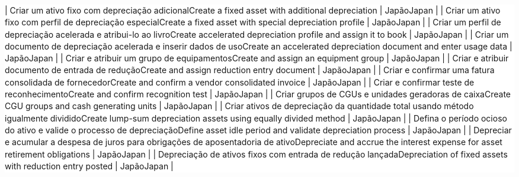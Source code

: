 | <span data-ttu-id="1fa1e-429">Criar um ativo fixo com depreciação adicional</span><span class="sxs-lookup"><span data-stu-id="1fa1e-429">Create a fixed asset with additional depreciation</span></span>                                                                                | <span data-ttu-id="1fa1e-430">Japão</span><span class="sxs-lookup"><span data-stu-id="1fa1e-430">Japan</span></span>                             |
| <span data-ttu-id="1fa1e-431">Criar um ativo fixo com perfil de depreciação especial</span><span class="sxs-lookup"><span data-stu-id="1fa1e-431">Create a fixed asset with special depreciation profile</span></span>                                                                           | <span data-ttu-id="1fa1e-432">Japão</span><span class="sxs-lookup"><span data-stu-id="1fa1e-432">Japan</span></span>                             |
| <span data-ttu-id="1fa1e-433">Criar um perfil de depreciação acelerada e atribui-lo ao livro</span><span class="sxs-lookup"><span data-stu-id="1fa1e-433">Create accelerated depreciation profile and assign it to book</span></span>                                                                    | <span data-ttu-id="1fa1e-434">Japão</span><span class="sxs-lookup"><span data-stu-id="1fa1e-434">Japan</span></span>                             |
| <span data-ttu-id="1fa1e-435">Criar um documento de depreciação acelerada e inserir dados de uso</span><span class="sxs-lookup"><span data-stu-id="1fa1e-435">Create an accelerated depreciation document and enter usage data</span></span>                                                                 | <span data-ttu-id="1fa1e-436">Japão</span><span class="sxs-lookup"><span data-stu-id="1fa1e-436">Japan</span></span>                             |
| <span data-ttu-id="1fa1e-437">Criar e atribuir um grupo de equipamentos</span><span class="sxs-lookup"><span data-stu-id="1fa1e-437">Create and assign an equipment group</span></span>                                                                                             | <span data-ttu-id="1fa1e-438">Japão</span><span class="sxs-lookup"><span data-stu-id="1fa1e-438">Japan</span></span>                             |
| <span data-ttu-id="1fa1e-439">Criar e atribuir documento de entrada de redução</span><span class="sxs-lookup"><span data-stu-id="1fa1e-439">Create and assign reduction entry document</span></span>                                                                                       | <span data-ttu-id="1fa1e-440">Japão</span><span class="sxs-lookup"><span data-stu-id="1fa1e-440">Japan</span></span>                             |
| <span data-ttu-id="1fa1e-441">Criar e confirmar uma fatura consolidada de fornecedor</span><span class="sxs-lookup"><span data-stu-id="1fa1e-441">Create and confirm a vendor consolidated invoice</span></span>                                                                                 | <span data-ttu-id="1fa1e-442">Japão</span><span class="sxs-lookup"><span data-stu-id="1fa1e-442">Japan</span></span>                             |
| <span data-ttu-id="1fa1e-443">Criar e confirmar teste de reconhecimento</span><span class="sxs-lookup"><span data-stu-id="1fa1e-443">Create and confirm recognition test</span></span>                                                                                              | <span data-ttu-id="1fa1e-444">Japão</span><span class="sxs-lookup"><span data-stu-id="1fa1e-444">Japan</span></span>                             |
| <span data-ttu-id="1fa1e-445">Criar grupos de CGUs e unidades geradoras de caixa</span><span class="sxs-lookup"><span data-stu-id="1fa1e-445">Create CGU groups and cash generating units</span></span>                                                                                      | <span data-ttu-id="1fa1e-446">Japão</span><span class="sxs-lookup"><span data-stu-id="1fa1e-446">Japan</span></span>                             |
| <span data-ttu-id="1fa1e-447">Criar ativos de depreciação da quantidade total usando método igualmente dividido</span><span class="sxs-lookup"><span data-stu-id="1fa1e-447">Create lump-sum depreciation assets using equally divided method</span></span>                                                                 | <span data-ttu-id="1fa1e-448">Japão</span><span class="sxs-lookup"><span data-stu-id="1fa1e-448">Japan</span></span>                             |
| <span data-ttu-id="1fa1e-449">Defina o período ocioso do ativo e valide o processo de depreciação</span><span class="sxs-lookup"><span data-stu-id="1fa1e-449">Define asset idle period and validate depreciation process</span></span>                                                                       | <span data-ttu-id="1fa1e-450">Japão</span><span class="sxs-lookup"><span data-stu-id="1fa1e-450">Japan</span></span>                             |
| <span data-ttu-id="1fa1e-451">Depreciar e acumular a despesa de juros para obrigações de aposentadoria de ativo</span><span class="sxs-lookup"><span data-stu-id="1fa1e-451">Depreciate and accrue the interest expense for asset retirement obligations</span></span>                                                      | <span data-ttu-id="1fa1e-452">Japão</span><span class="sxs-lookup"><span data-stu-id="1fa1e-452">Japan</span></span>                             |
| <span data-ttu-id="1fa1e-453">Depreciação de ativos fixos com entrada de redução lançada</span><span class="sxs-lookup"><span data-stu-id="1fa1e-453">Depreciation of fixed assets with reduction entry posted</span></span>                                                                         | <span data-ttu-id="1fa1e-454">Japão</span><span class="sxs-lookup"><span data-stu-id="1fa1e-454">Japan</span></span>                             |
